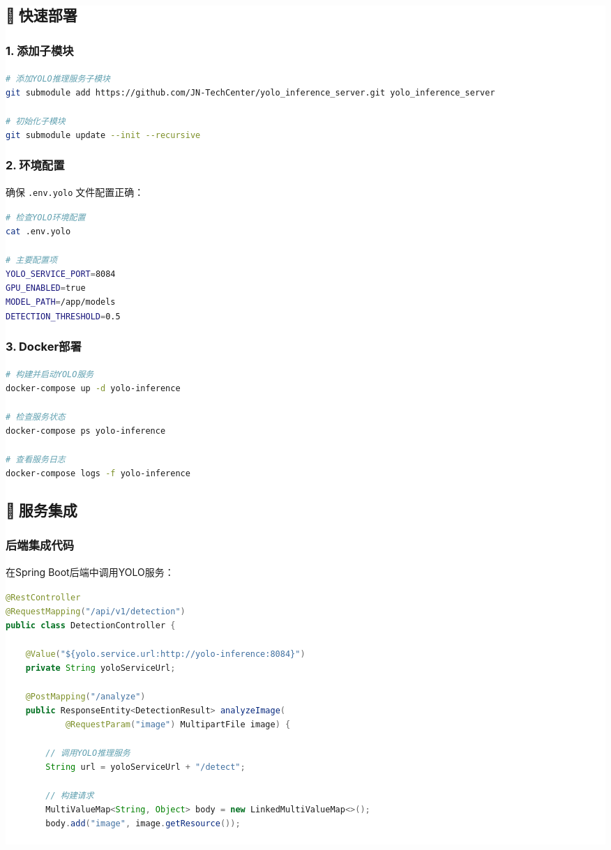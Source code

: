 ## 🚀 快速部署

### 1. 添加子模块

```bash
# 添加YOLO推理服务子模块
git submodule add https://github.com/JN-TechCenter/yolo_inference_server.git yolo_inference_server

# 初始化子模块
git submodule update --init --recursive
```

### 2. 环境配置

确保 `.env.yolo` 文件配置正确：

```bash
# 检查YOLO环境配置
cat .env.yolo

# 主要配置项
YOLO_SERVICE_PORT=8084
GPU_ENABLED=true
MODEL_PATH=/app/models
DETECTION_THRESHOLD=0.5
```

### 3. Docker部署

```bash
# 构建并启动YOLO服务
docker-compose up -d yolo-inference

# 检查服务状态
docker-compose ps yolo-inference

# 查看服务日志
docker-compose logs -f yolo-inference
```

## 🔧 服务集成

### 后端集成代码

在Spring Boot后端中调用YOLO服务：

```java
@RestController
@RequestMapping("/api/v1/detection")
public class DetectionController {
    
    @Value("${yolo.service.url:http://yolo-inference:8084}")
    private String yoloServiceUrl;
    
    @PostMapping("/analyze")
    public ResponseEntity<DetectionResult> analyzeImage(
            @RequestParam("image") MultipartFile image) {
        
        // 调用YOLO推理服务
        String url = yoloServiceUrl + "/detect";
        
        // 构建请求
        MultiValueMap<String, Object> body = new LinkedMultiValueMap<>();
        body.add("image", image.getResource());
        
```
